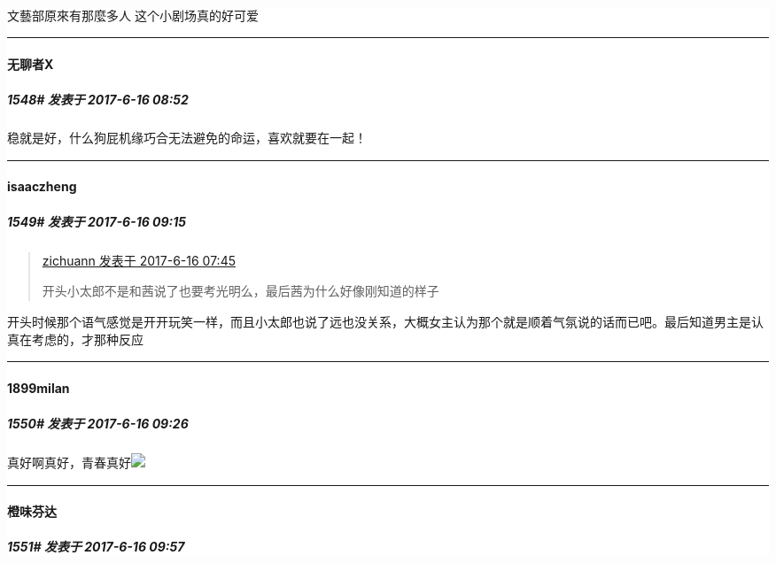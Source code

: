 文藝部原來有那麼多人</blockquote>
这个小剧场真的好可爱







*****

####  无聊者X  
##### 1548#       发表于 2017-6-16 08:52




稳就是好，什么狗屁机缘巧合无法避免的命运，喜欢就要在一起！







*****

####  isaaczheng  
##### 1549#       发表于 2017-6-16 09:15



<blockquote><a href="httphttps://bbs.saraba1st.com/2b/forum.php?mod=redirect&amp;goto=findpost&amp;pid=36281769&amp;ptid=1471334" target="_blank">zichuann 发表于 2017-6-16 07:45</a>

开头小太郎不是和茜说了也要考光明么，最后茜为什么好像刚知道的样子</blockquote>
开头时候那个语气感觉是开开玩笑一样，而且小太郎也说了远也没关系，大概女主认为那个就是顺着气氛说的话而已吧。最后知道男主是认真在考虑的，才那种反应







*****

####  1899milan  
##### 1550#       发表于 2017-6-16 09:26




真好啊真好，青春真好<img src="https://static.saraba1st.com/image/smiley/face2017/074.png" referrerpolicy="no-referrer">







*****

####  橙味芬达  
##### 1551#       发表于 2017-6-16 09:57



